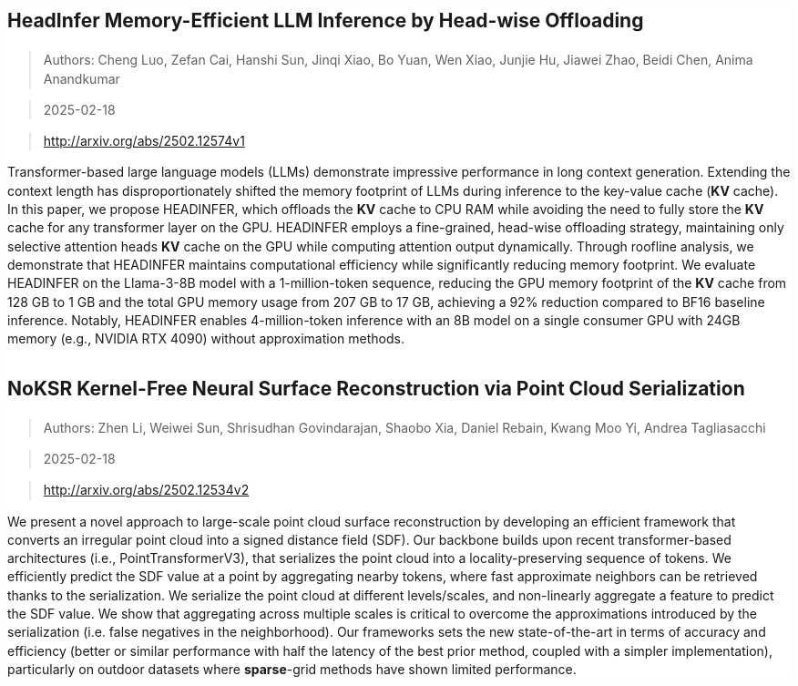 
## HeadInfer Memory-Efficient LLM Inference by Head-wise Offloading

>Authors: Cheng Luo, Zefan Cai, Hanshi Sun, Jinqi Xiao, Bo Yuan, Wen Xiao, Junjie Hu, Jiawei Zhao, Beidi Chen, Anima Anandkumar

>2025-02-18

> http://arxiv.org/abs/2502.12574v1

Transformer-based large language models (LLMs) demonstrate impressive
performance in long context generation. Extending the context length has
disproportionately shifted the memory footprint of LLMs during inference to the
key-value cache (**KV** cache). In this paper, we propose HEADINFER, which offloads
the **KV** cache to CPU RAM while avoiding the need to fully store the **KV** cache for
any transformer layer on the GPU. HEADINFER employs a fine-grained, head-wise
offloading strategy, maintaining only selective attention heads **KV** cache on the
GPU while computing attention output dynamically. Through roofline analysis, we
demonstrate that HEADINFER maintains computational efficiency while
significantly reducing memory footprint. We evaluate HEADINFER on the
Llama-3-8B model with a 1-million-token sequence, reducing the GPU memory
footprint of the **KV** cache from 128 GB to 1 GB and the total GPU memory usage
from 207 GB to 17 GB, achieving a 92% reduction compared to BF16 baseline
inference. Notably, HEADINFER enables 4-million-token inference with an 8B
model on a single consumer GPU with 24GB memory (e.g., NVIDIA RTX 4090) without
approximation methods.


## NoKSR Kernel-Free Neural Surface Reconstruction via Point Cloud Serialization

>Authors: Zhen Li, Weiwei Sun, Shrisudhan Govindarajan, Shaobo Xia, Daniel Rebain, Kwang Moo Yi, Andrea Tagliasacchi

>2025-02-18

> http://arxiv.org/abs/2502.12534v2

We present a novel approach to large-scale point cloud surface reconstruction
by developing an efficient framework that converts an irregular point cloud
into a signed distance field (SDF). Our backbone builds upon recent
transformer-based architectures (i.e., PointTransformerV3), that serializes the
point cloud into a locality-preserving sequence of tokens. We efficiently
predict the SDF value at a point by aggregating nearby tokens, where fast
approximate neighbors can be retrieved thanks to the serialization. We
serialize the point cloud at different levels/scales, and non-linearly
aggregate a feature to predict the SDF value. We show that aggregating across
multiple scales is critical to overcome the approximations introduced by the
serialization (i.e. false negatives in the neighborhood). Our frameworks sets
the new state-of-the-art in terms of accuracy and efficiency (better or similar
performance with half the latency of the best prior method, coupled with a
simpler implementation), particularly on outdoor datasets where **sparse**-grid
methods have shown limited performance.
